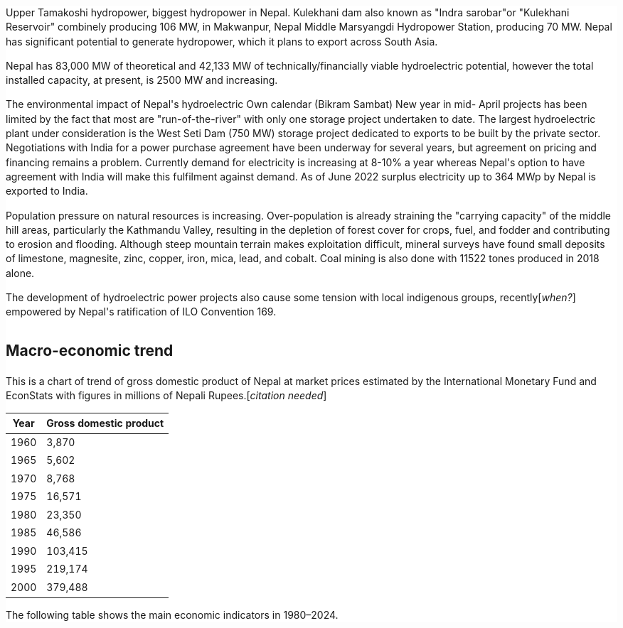 Upper Tamakoshi hydropower, biggest hydropower in Nepal. Kulekhani dam also
known as "Indra sarobar"or "Kulekhani Reservoir" combinely producing 106 MW,
in Makwanpur, Nepal Middle Marsyangdi Hydropower Station, producing 70 MW.
Nepal has significant potential to generate hydropower, which it plans to
export across South Asia.

Nepal has 83,000 MW of theoretical and 42,133 MW of technically/financially
viable hydroelectric potential, however the total installed capacity, at
present, is 2500 MW and increasing.

The environmental impact of Nepal's hydroelectric Own calendar (Bikram Sambat)
New year in mid- April projects has been limited by the fact that most are
"run-of-the-river" with only one storage project undertaken to date. The
largest hydroelectric plant under consideration is the West Seti Dam (750 MW)
storage project dedicated to exports to be built by the private sector.
Negotiations with India for a power purchase agreement have been underway for
several years, but agreement on pricing and financing remains a problem.
Currently demand for electricity is increasing at 8-10% a year whereas Nepal's
option to have agreement with India will make this fulfilment against demand.
As of June 2022 surplus electricity up to 364 MWp by Nepal is exported to
India.

Population pressure on natural resources is increasing. Over-population is
already straining the "carrying capacity" of the middle hill areas,
particularly the Kathmandu Valley, resulting in the depletion of forest cover
for crops, fuel, and fodder and contributing to erosion and flooding. Although
steep mountain terrain makes exploitation difficult, mineral surveys have
found small deposits of limestone, magnesite, zinc, copper, iron, mica, lead,
and cobalt. Coal mining is also done with 11522 tones produced in 2018 alone.

The development of hydroelectric power projects also cause some tension with
local indigenous groups, recently[_when?_] empowered by Nepal's ratification
of ILO Convention 169.

## Macro-economic trend

This is a chart of trend of gross domestic product of Nepal at market prices
estimated by the International Monetary Fund and EconStats with figures in
millions of Nepali Rupees.[_citation needed_]

Year | Gross domestic product   
---|---  
1960 | 3,870   
1965 | 5,602   
1970 | 8,768   
1975 | 16,571   
1980 | 23,350   
1985 | 46,586   
1990 | 103,415   
1995 | 219,174   
2000 | 379,488   
  
The following table shows the main economic indicators in 1980–2024.
